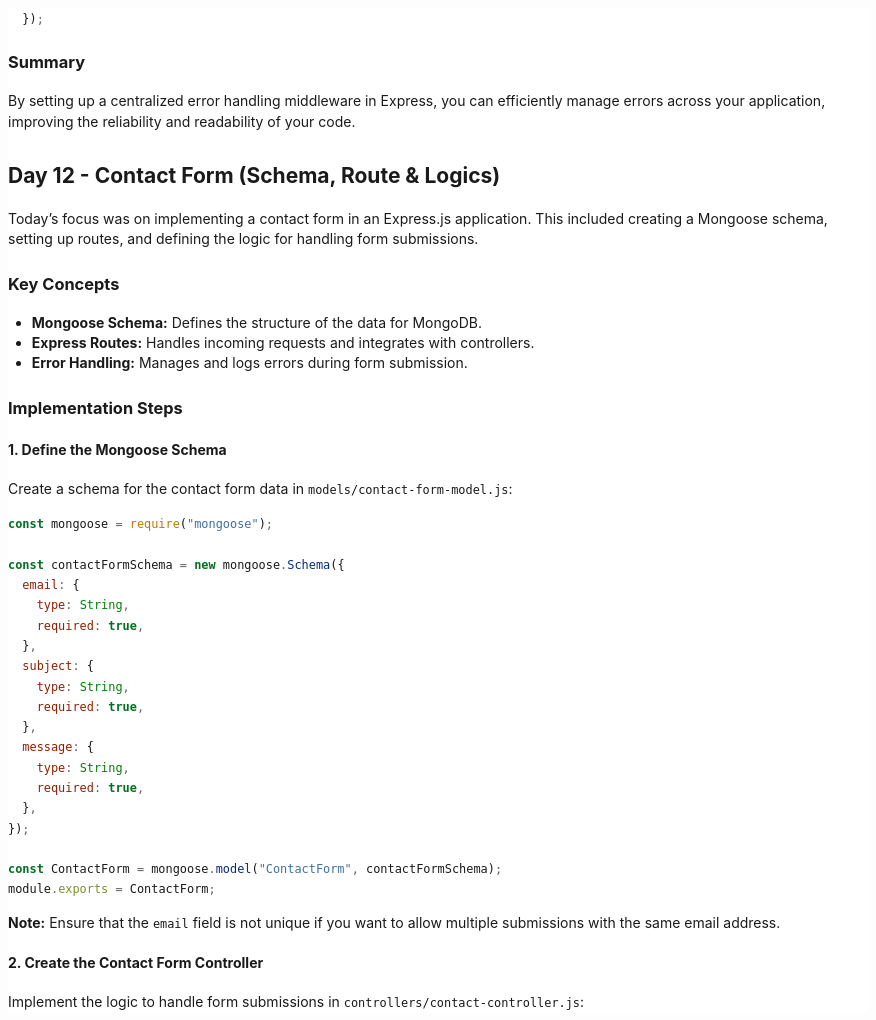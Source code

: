    ```js
     });
   ```

### Summary

By setting up a centralized error handling middleware in Express, you can efficiently manage errors across your application, improving the reliability and readability of your code.

## Day 12 - Contact Form (Schema, Route & Logics)

Today’s focus was on implementing a contact form in an Express.js application. This included creating a Mongoose schema, setting up routes, and defining the logic for handling form submissions.

### Key Concepts

- **Mongoose Schema:** Defines the structure of the data for MongoDB.
- **Express Routes:** Handles incoming requests and integrates with controllers.
- **Error Handling:** Manages and logs errors during form submission.

### Implementation Steps

#### 1. Define the Mongoose Schema

Create a schema for the contact form data in `models/contact-form-model.js`:

```js
const mongoose = require("mongoose");

const contactFormSchema = new mongoose.Schema({
  email: {
    type: String,
    required: true,
  },
  subject: {
    type: String,
    required: true,
  },
  message: {
    type: String,
    required: true,
  },
});

const ContactForm = mongoose.model("ContactForm", contactFormSchema);
module.exports = ContactForm;
```

**Note:** Ensure that the `email` field is not unique if you want to allow multiple submissions with the same email address.

#### 2. Create the Contact Form Controller

Implement the logic to handle form submissions in `controllers/contact-controller.js`:
